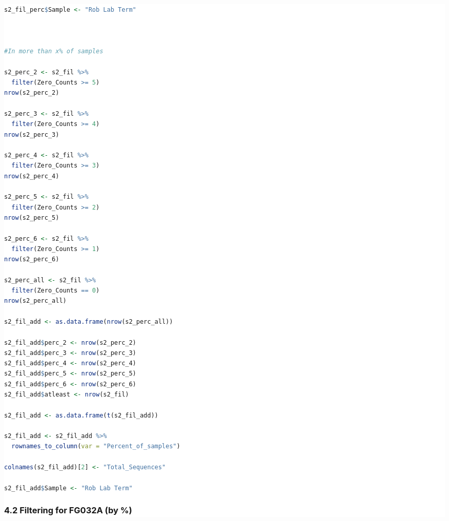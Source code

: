 ```r
s2_fil_perc$Sample <- "Rob Lab Term"



#In more than x% of samples

s2_perc_2 <- s2_fil %>% 
  filter(Zero_Counts >= 5)
nrow(s2_perc_2) 

s2_perc_3 <- s2_fil %>% 
  filter(Zero_Counts >= 4)
nrow(s2_perc_3) 

s2_perc_4 <- s2_fil %>% 
  filter(Zero_Counts >= 3)
nrow(s2_perc_4) 

s2_perc_5 <- s2_fil %>% 
  filter(Zero_Counts >= 2)
nrow(s2_perc_5) 

s2_perc_6 <- s2_fil %>% 
  filter(Zero_Counts >= 1)
nrow(s2_perc_6) 

s2_perc_all <- s2_fil %>% 
  filter(Zero_Counts == 0)
nrow(s2_perc_all) 

s2_fil_add <- as.data.frame(nrow(s2_perc_all))

s2_fil_add$perc_2 <- nrow(s2_perc_2)
s2_fil_add$perc_3 <- nrow(s2_perc_3)
s2_fil_add$perc_4 <- nrow(s2_perc_4)
s2_fil_add$perc_5 <- nrow(s2_perc_5)
s2_fil_add$perc_6 <- nrow(s2_perc_6)
s2_fil_add$atleast <- nrow(s2_fil)

s2_fil_add <- as.data.frame(t(s2_fil_add))

s2_fil_add <- s2_fil_add %>% 
  rownames_to_column(var = "Percent_of_samples")

colnames(s2_fil_add)[2] <- "Total_Sequences"

s2_fil_add$Sample <- "Rob Lab Term"
```

### **4.2 Filtering for FG032A (by %)**
